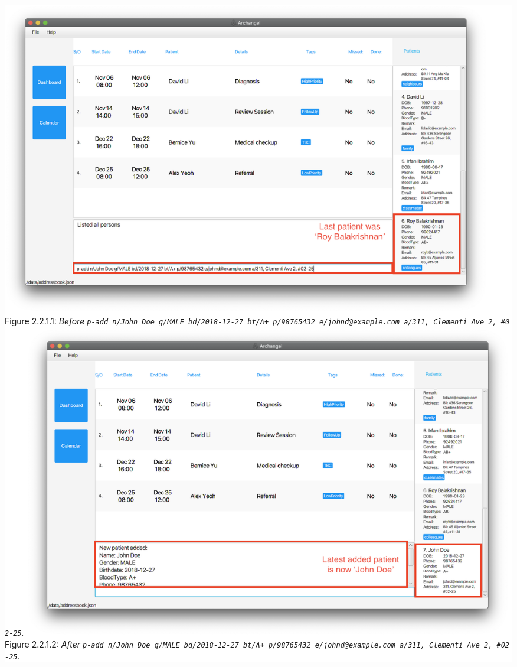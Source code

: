 <img src="images/UserGuide/p-add_1.png" width="95%" /> <br />
Figure 2.2.1.1: <i>Before `p-add n/John Doe g/MALE bd/2018-12-27 bt/A+ p/98765432 e/johnd@example.com a/311, Clementi Ave 2, #02-25`.</i>
<img src="images/UserGuide/p-add_2.png" width="95%" /> <br />
Figure 2.2.1.2: <i>After `p-add n/John Doe g/MALE bd/2018-12-27 bt/A+ p/98765432 e/johnd@example.com a/311, Clementi Ave 2, #02-25`.</i>
</div>
